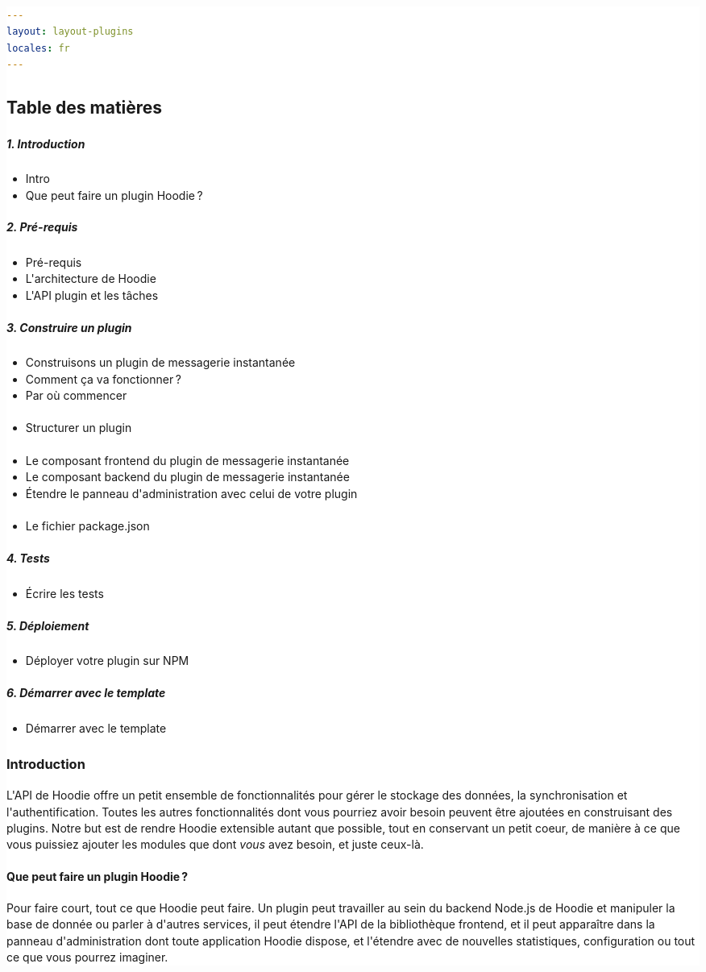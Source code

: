 ```yaml
---
layout: layout-plugins
locales: fr
---
```


## Table des matières

##### 1. Introduction
- Intro
- Que peut faire un plugin Hoodie&#x202F;?

##### 2. Pré-requis
- Pré-requis
- L'architecture de Hoodie
- L'API plugin et les tâches

##### 3. Construire un plugin
- Construisons un plugin de messagerie instantanée
- Comment ça va fonctionner&#x202F;?
- Par où commencer <br/><br />
- Structurer un plugin<br /><br />
- Le composant frontend du plugin de messagerie instantanée
- Le composant backend du plugin de messagerie instantanée
- Étendre le panneau d'administration avec celui de votre plugin
<br /><br />
- Le fichier package.json

##### 4. Tests
- Écrire les tests

##### 5. Déploiement
- Déployer votre plugin sur NPM

##### 6. Démarrer avec le template
- Démarrer avec le template


### Introduction

L'API de Hoodie offre un petit ensemble de fonctionnalités pour gérer le stockage des données, la synchronisation et l'authentification. Toutes les autres fonctionnalités dont vous pourriez avoir besoin peuvent être ajoutées en construisant des plugins. Notre but est de rendre Hoodie extensible autant que possible, tout en conservant un petit coeur, de manière à ce que vous puissiez ajouter les modules que dont _vous_ avez besoin, et juste ceux-là.

#### Que peut faire un plugin Hoodie&#x202F;?

Pour faire court, tout ce que Hoodie peut faire. Un plugin peut travailler au sein du backend Node.js de Hoodie et manipuler la base de donnée ou parler à d'autres services, il peut étendre l'API de la bibliothèque frontend, et il peut apparaître dans la panneau d'administration dont toute application Hoodie dispose, et l'étendre avec de nouvelles statistiques, configuration ou tout ce que vous pourrez imaginer.
